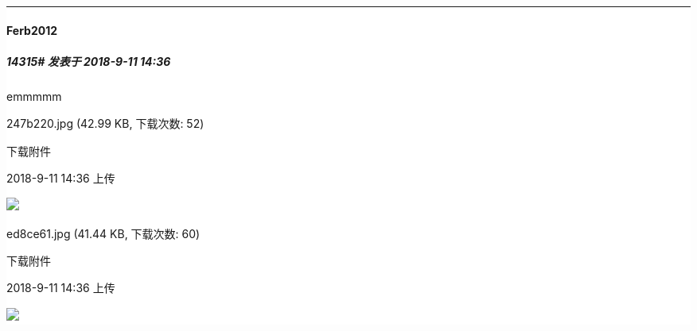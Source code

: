 
*****

####  Ferb2012  
##### 14315#       发表于 2018-9-11 14:36




emmmmm






247b220.jpg
(42.99 KB, 下载次数: 52)




下载附件


2018-9-11 14:36 上传









<img src="https://img.saraba1st.com/forum/201809/11/143608ch9w6z2nq088w8qw.jpg" referrerpolicy="no-referrer">









ed8ce61.jpg
(41.44 KB, 下载次数: 60)




下载附件


2018-9-11 14:36 上传









<img src="https://img.saraba1st.com/forum/201809/11/143614h85aabbzwbb77ozl.jpg" referrerpolicy="no-referrer">











